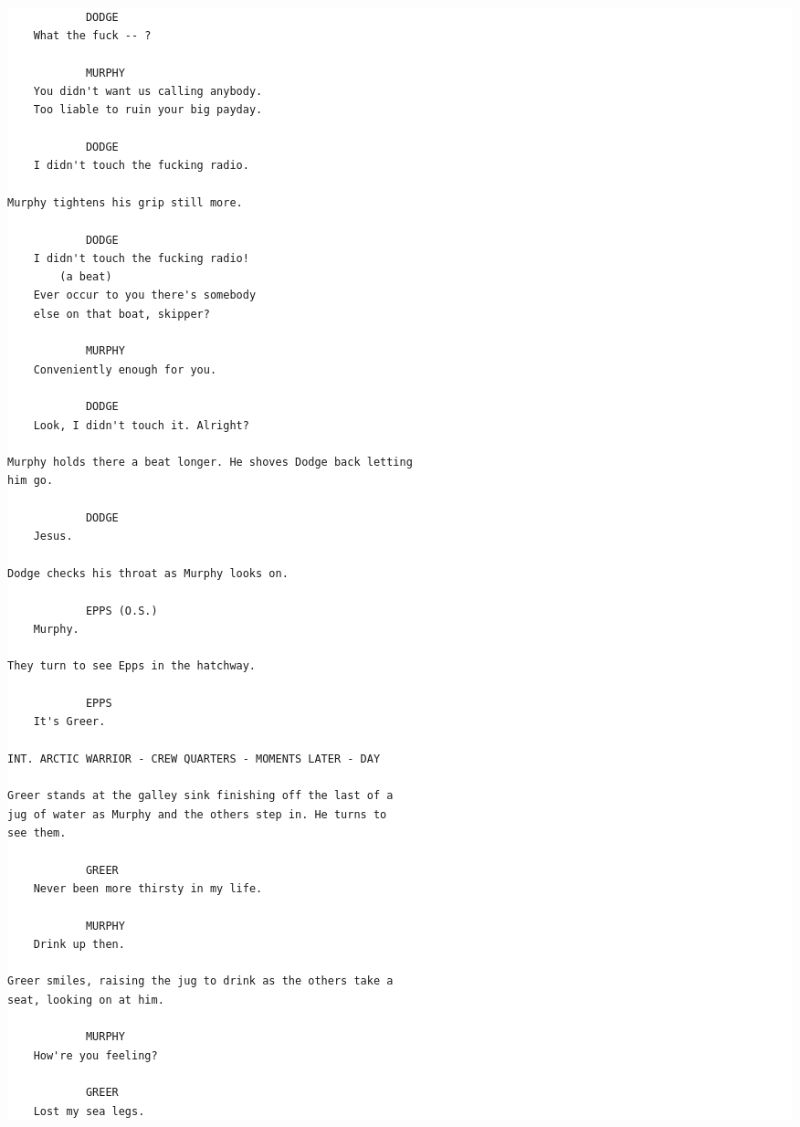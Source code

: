 				DODGE
		What the fuck -- ?

				MURPHY
		You didn't want us calling anybody.  
		Too liable to ruin your big payday.

				DODGE
		I didn't touch the fucking radio.

	Murphy tightens his grip still more.

				DODGE
		I didn't touch the fucking radio!
			(a beat)
		Ever occur to you there's somebody 
		else on that boat, skipper?

				MURPHY
		Conveniently enough for you.

				DODGE
		Look, I didn't touch it. Alright?

	Murphy holds there a beat longer. He shoves Dodge back letting 
	him go.

				DODGE
		Jesus.

	Dodge checks his throat as Murphy looks on.

				EPPS (O.S.)
		Murphy.

	They turn to see Epps in the hatchway.

				EPPS
		It's Greer.

	INT. ARCTIC WARRIOR - CREW QUARTERS - MOMENTS LATER - DAY

	Greer stands at the galley sink finishing off the last of a 
	jug of water as Murphy and the others step in. He turns to 
	see them.

				GREER
		Never been more thirsty in my life.

				MURPHY
		Drink up then.

	Greer smiles, raising the jug to drink as the others take a 
	seat, looking on at him.

				MURPHY
		How're you feeling?

				GREER
		Lost my sea legs.
